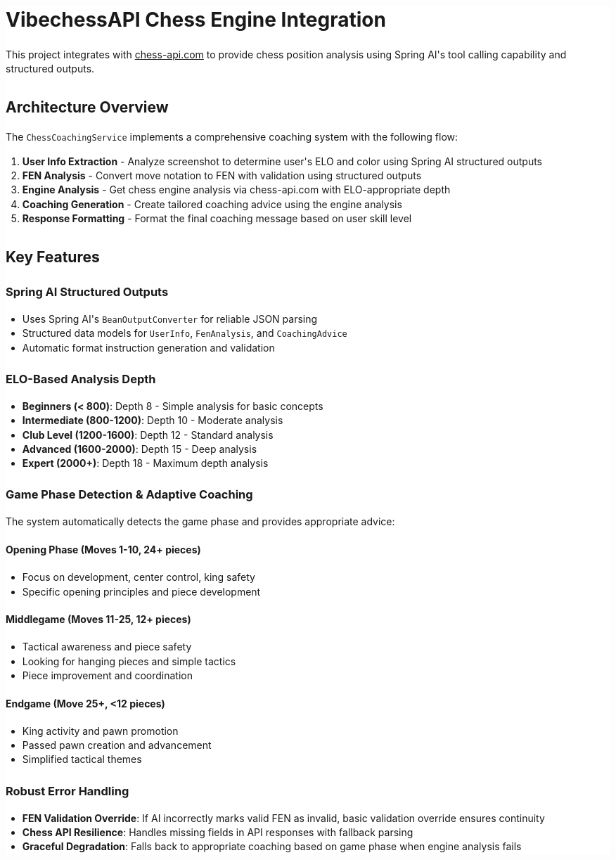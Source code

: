 # VibechessAPI Chess Engine Integration

This project integrates with [chess-api.com](https://chess-api.com/) to provide chess position analysis using Spring AI's tool calling capability and structured outputs.

## Architecture Overview

The `ChessCoachingService` implements a comprehensive coaching system with the following flow:

1. **User Info Extraction** - Analyze screenshot to determine user's ELO and color using Spring AI structured outputs
2. **FEN Analysis** - Convert move notation to FEN with validation using structured outputs  
3. **Engine Analysis** - Get chess engine analysis via chess-api.com with ELO-appropriate depth
4. **Coaching Generation** - Create tailored coaching advice using the engine analysis
5. **Response Formatting** - Format the final coaching message based on user skill level

## Key Features

### Spring AI Structured Outputs
- Uses Spring AI's `BeanOutputConverter` for reliable JSON parsing
- Structured data models for `UserInfo`, `FenAnalysis`, and `CoachingAdvice`
- Automatic format instruction generation and validation

### ELO-Based Analysis Depth
- **Beginners (< 800)**: Depth 8 - Simple analysis for basic concepts
- **Intermediate (800-1200)**: Depth 10 - Moderate analysis 
- **Club Level (1200-1600)**: Depth 12 - Standard analysis
- **Advanced (1600-2000)**: Depth 15 - Deep analysis
- **Expert (2000+)**: Depth 18 - Maximum depth analysis

### Game Phase Detection & Adaptive Coaching
The system automatically detects the game phase and provides appropriate advice:

#### **Opening Phase** (Moves 1-10, 24+ pieces)
- Focus on development, center control, king safety
- Specific opening principles and piece development

#### **Middlegame** (Moves 11-25, 12+ pieces)
- Tactical awareness and piece safety
- Looking for hanging pieces and simple tactics
- Piece improvement and coordination

#### **Endgame** (Move 25+, <12 pieces)
- King activity and pawn promotion
- Passed pawn creation and advancement
- Simplified tactical themes

### Robust Error Handling
- **FEN Validation Override**: If AI incorrectly marks valid FEN as invalid, basic validation override ensures continuity
- **Chess API Resilience**: Handles missing fields in API responses with fallback parsing
- **Graceful Degradation**: Falls back to appropriate coaching based on game phase when engine analysis fails
